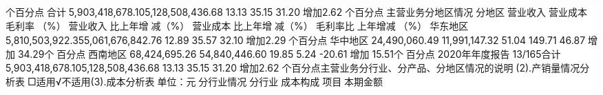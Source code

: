 个百分点
合计
5,903,418,678.105,128,508,436.68
13.13
35.15
31.20
增加2.62
个百分点
主营业务分地区情况
分地区
营业收入
营业成本
毛利率
（%）
营业收入
比上年增
减（%）
营业成本
比上年增
减（%）
毛利率比
上年增减
（%）
华东地区
5,810,503,922.355,061,676,842.76
12.89
35.57
32.10
增加2.29
个百分点
华中地区
24,490,060.49
11,991,147.32
51.04
149.71
46.87
增加
34.29个
百分点
西南地区
68,424,695.26
54,840,446.60
19.85
5.24
-20.61
增加
15.51个
百分点
2020年年度报告
13/165合计
5,903,418,678.105,128,508,436.68
13.13
35.15
31.20
增加2.62
个百分点主营业务分行业、分产品、分地区情况的说明
(2).产销量情况分析表
□适用√不适用(3).成本分析表
单位：元
分行业情况
分行业
成本构成
项目
本期金额